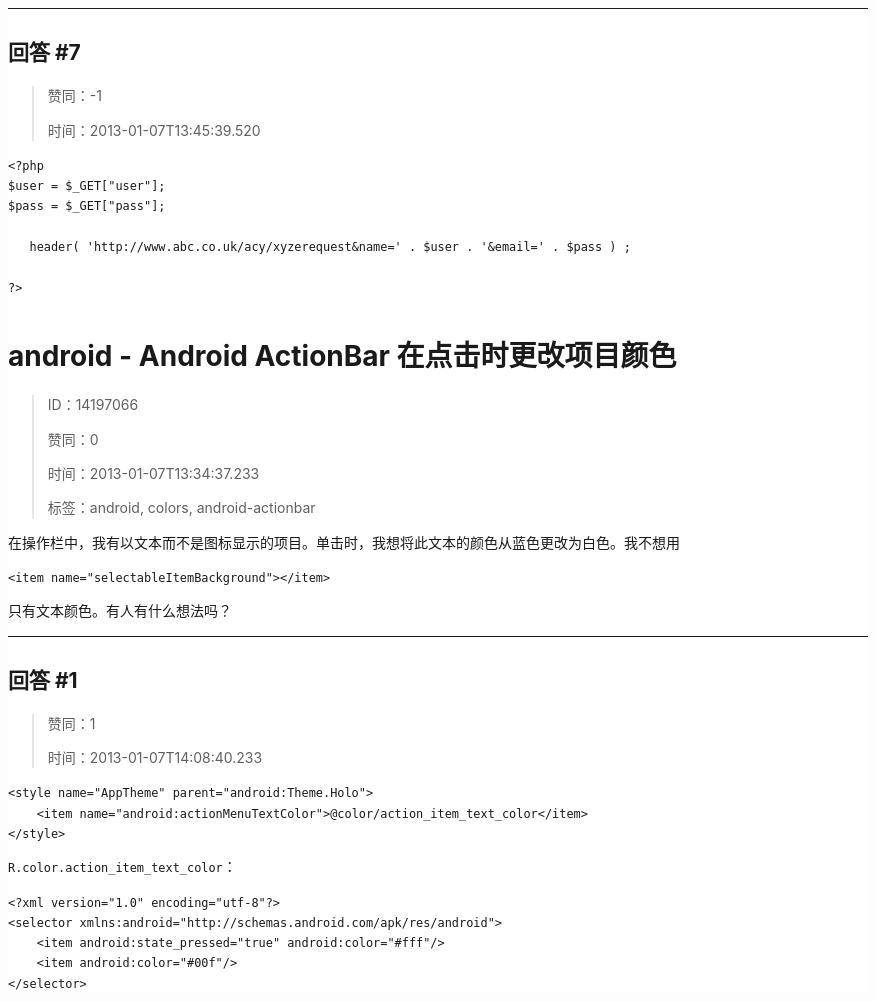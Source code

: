 * * *

## 回答 #7

> 赞同：-1
> 
> 时间：2013-01-07T13:45:39.520

```
<?php
$user = $_GET["user"];
$pass = $_GET["pass"];

   header( 'http://www.abc.co.uk/acy/xyzerequest&name=' . $user . '&email=' . $pass ) ;

?> 
```

# android - Android ActionBar 在点击时更改项目颜色

> ID：14197066
> 
> 赞同：0
> 
> 时间：2013-01-07T13:34:37.233
> 
> 标签：android, colors, android-actionbar

在操作栏中，我有以文本而不是图标显示的项目。单击时，我想将此文本的颜色从蓝色更改为白色。我不想用

```
<item name="selectableItemBackground"></item> 
```

只有文本颜色。有人有什么想法吗？

* * *

## 回答 #1

> 赞同：1
> 
> 时间：2013-01-07T14:08:40.233

```
<style name="AppTheme" parent="android:Theme.Holo">
    <item name="android:actionMenuTextColor">@color/action_item_text_color</item>
</style> 
```

`R.color.action_item_text_color`：

```
<?xml version="1.0" encoding="utf-8"?>
<selector xmlns:android="http://schemas.android.com/apk/res/android">
    <item android:state_pressed="true" android:color="#fff"/>
    <item android:color="#00f"/>
</selector> 
```
